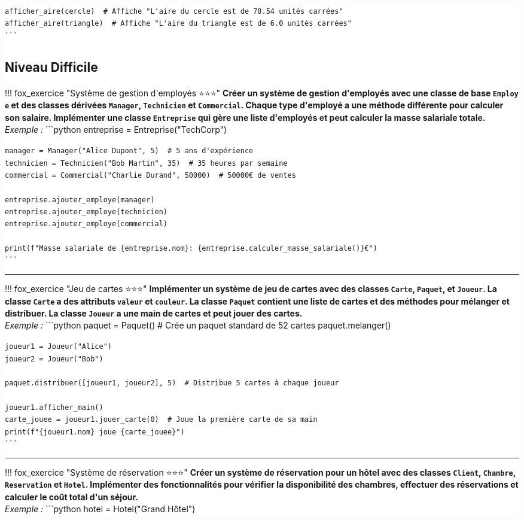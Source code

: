     afficher_aire(cercle)  # Affiche "L'aire du cercle est de 78.54 unités carrées"
    afficher_aire(triangle)  # Affiche "L'aire du triangle est de 6.0 unités carrées"
    ```



## Niveau Difficile

!!! fox_exercice "Système de gestion d'employés ⭐⭐⭐"
    **Créer un système de gestion d'employés avec une classe de base `Employe` et des classes dérivées `Manager`, `Technicien` et `Commercial`. Chaque type d'employé a une méthode différente pour calculer son salaire. Implémenter une classe `Entreprise` qui gère une liste d'employés et peut calculer la masse salariale totale.**  
    *Exemple :*
    ```python
    entreprise = Entreprise("TechCorp")
    
    manager = Manager("Alice Dupont", 5)  # 5 ans d'expérience
    technicien = Technicien("Bob Martin", 35)  # 35 heures par semaine
    commercial = Commercial("Charlie Durand", 50000)  # 50000€ de ventes
    
    entreprise.ajouter_employe(manager)
    entreprise.ajouter_employe(technicien)
    entreprise.ajouter_employe(commercial)
    
    print(f"Masse salariale de {entreprise.nom}: {entreprise.calculer_masse_salariale()}€")
    ```

---

!!! fox_exercice "Jeu de cartes ⭐⭐⭐"
    **Implémenter un système de jeu de cartes avec des classes `Carte`, `Paquet`, et `Joueur`. La classe `Carte` a des attributs `valeur` et `couleur`. La classe `Paquet` contient une liste de cartes et des méthodes pour mélanger et distribuer. La classe `Joueur` a une main de cartes et peut jouer des cartes.**  
    *Exemple :*
    ```python
    paquet = Paquet()  # Crée un paquet standard de 52 cartes
    paquet.melanger()
    
    joueur1 = Joueur("Alice")
    joueur2 = Joueur("Bob")
    
    paquet.distribuer([joueur1, joueur2], 5)  # Distribue 5 cartes à chaque joueur
    
    joueur1.afficher_main()
    carte_jouee = joueur1.jouer_carte(0)  # Joue la première carte de sa main
    print(f"{joueur1.nom} joue {carte_jouee}")
    ```

---

!!! fox_exercice "Système de réservation ⭐⭐⭐"
    **Créer un système de réservation pour un hôtel avec des classes `Client`, `Chambre`, `Reservation` et `Hotel`. Implémenter des fonctionnalités pour vérifier la disponibilité des chambres, effectuer des réservations et calculer le coût total d'un séjour.**  
    *Exemple :*
    ```python
    hotel = Hotel("Grand Hôtel")
    